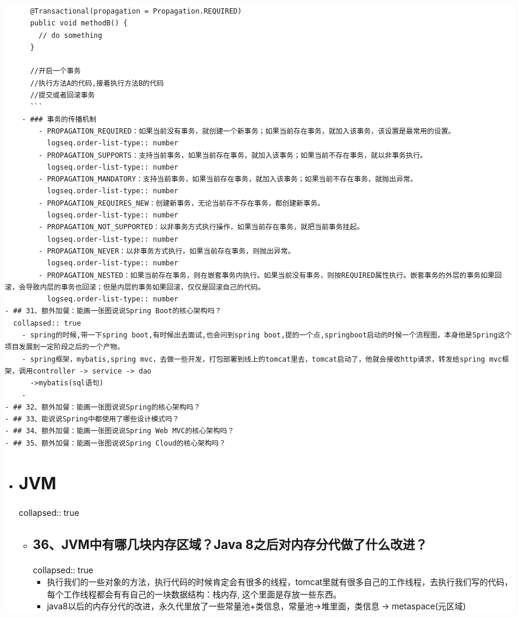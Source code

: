 		  @Transactional(propagation = Propagation.REQUIRED)
		  public void methodB() {
		    // do something
		  }
		  
		  //开启一个事务
		  //执行方法A的代码,接着执行方法B的代码
		  //提交或者回滚事务
		  ```
		- ### 事务的传播机制
			- PROPAGATION_REQUIRED：如果当前没有事务，就创建一个新事务；如果当前存在事务，就加入该事务，该设置是最常用的设置。
			  logseq.order-list-type:: number
			- PROPAGATION_SUPPORTS：支持当前事务，如果当前存在事务，就加入该事务；如果当前不存在事务，就以非事务执行。
			  logseq.order-list-type:: number
			- PROPAGATION_MANDATORY：支持当前事务，如果当前存在事务，就加入该事务；如果当前不存在事务，就抛出异常。
			  logseq.order-list-type:: number
			- PROPAGATION_REQUIRES_NEW：创建新事务，无论当前存不存在事务，都创建新事务。
			  logseq.order-list-type:: number
			- PROPAGATION_NOT_SUPPORTED：以非事务方式执行操作，如果当前存在事务，就把当前事务挂起。
			  logseq.order-list-type:: number
			- PROPAGATION_NEVER：以非事务方式执行，如果当前存在事务，则抛出异常。
			  logseq.order-list-type:: number
			- PROPAGATION_NESTED：如果当前存在事务，则在嵌套事务内执行。如果当前没有事务，则按REQUIRED属性执行。嵌套事务的外层的事务如果回滚，会导致内层的事务也回滚；但是内层的事务如果回滚，仅仅是回滚自己的代码。
			  logseq.order-list-type:: number
	- ## 31、额外加餐：能画一张图说说Spring Boot的核心架构吗？
	  collapsed:: true
		- spring的时候,带一下spring boot,有时候出去面试,也会问到spring boot,提的一个点,springboot启动的时候一个流程图，本身他是Spring这个项目发展到一定阶段之后的一个产物。
		- spring框架，mybatis,spring mvc，去做一些开发，打包部署到线上的tomcat里去，tomcat启动了，他就会接收http请求，转发给spring mvc框架，调用controller -> service -> dao
		  ->mybatis(sql语句)
		-
	- ## 32、额外加餐：能画一张图说说Spring的核心架构吗？
	- ## 33、能说说Spring中都使用了哪些设计模式吗？
	- ## 34、额外加餐：能画一张图说说Spring Web MVC的核心架构吗？
	- ## 35、额外加餐：能画一张图说说Spring Cloud的核心架构吗？
- # JVM
  collapsed:: true
	- ## 36、JVM中有哪几块内存区域？Java 8之后对内存分代做了什么改进？
	  collapsed:: true
		- 执行我们的一些对象的方法，执行代码的时候肯定会有很多的线程，tomcat里就有很多自己的工作线程，去执行我们写的代码，每个工作线程都会有有自己的一块数据结构：栈内存,
		  这个里面是存放一些东西。
		- java8以后的内存分代的改进，永久代里放了一些常量池+类信息，常量池->堆里面，类信息 -> metaspace(元区域)